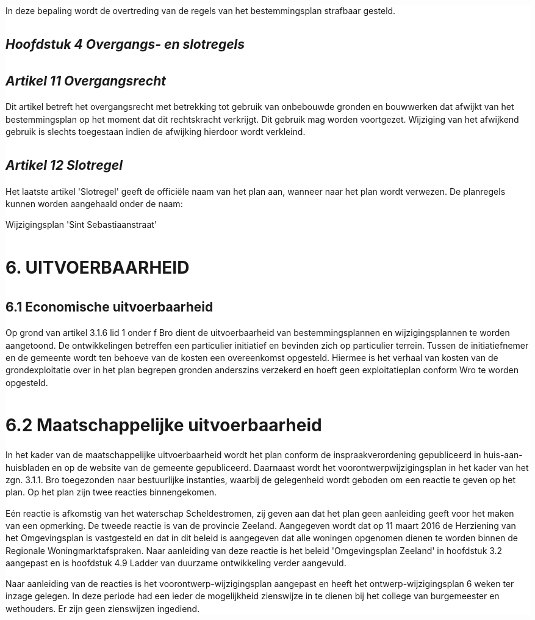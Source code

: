 In deze bepaling wordt de overtreding van de regels van het bestemmingsplan strafbaar gesteld.

## *Hoofdstuk 4 Overgangs- en slotregels*

## *Artikel 11 Overgangsrecht*

Dit artikel betreft het overgangsrecht met betrekking tot gebruik van onbebouwde gronden en bouwwerken dat afwijkt van het bestemmingsplan op het moment dat dit rechtskracht verkrijgt. Dit gebruik mag worden voortgezet. Wijziging van het afwijkend gebruik is slechts toegestaan indien de afwijking hierdoor wordt verkleind.

## *Artikel 12 Slotregel*

Het laatste artikel 'Slotregel' geeft de officiële naam van het plan aan, wanneer naar het plan wordt verwezen. De planregels kunnen worden aangehaald onder de naam:

Wijzigingsplan 'Sint Sebastiaanstraat'

# <span id="page-25-0"></span>**6. UITVOERBAARHEID**

## <span id="page-25-1"></span>6.1 Economische uitvoerbaarheid

Op grond van artikel 3.1.6 lid 1 onder f Bro dient de uitvoerbaarheid van bestemmingsplannen en wijzigingsplannen te worden aangetoond. De ontwikkelingen betreffen een particulier initiatief en bevinden zich op particulier terrein. Tussen de initiatiefnemer en de gemeente wordt ten behoeve van de kosten een overeenkomst opgesteld. Hiermee is het verhaal van kosten van de grondexploitatie over in het plan begrepen gronden anderszins verzekerd en hoeft geen exploitatieplan conform Wro te worden opgesteld.

# <span id="page-25-2"></span>6.2 Maatschappelijke uitvoerbaarheid

In het kader van de maatschappelijke uitvoerbaarheid wordt het plan conform de inspraakverordening gepubliceerd in huis-aan-huisbladen en op de website van de gemeente gepubliceerd. Daarnaast wordt het voorontwerpwijzigingsplan in het kader van het zgn. 3.1.1. Bro toegezonden naar bestuurlijke instanties, waarbij de gelegenheid wordt geboden om een reactie te geven op het plan. Op het plan zijn twee reacties binnengekomen.

Eén reactie is afkomstig van het waterschap Scheldestromen, zij geven aan dat het plan geen aanleiding geeft voor het maken van een opmerking. De tweede reactie is van de provincie Zeeland. Aangegeven wordt dat op 11 maart 2016 de Herziening van het Omgevingsplan is vastgesteld en dat in dit beleid is aangegeven dat alle woningen opgenomen dienen te worden binnen de Regionale Woningmarktafspraken. Naar aanleiding van deze reactie is het beleid 'Omgevingsplan Zeeland' in hoofdstuk 3.2 aangepast en is hoofdstuk 4.9 Ladder van duurzame ontwikkeling verder aangevuld.

Naar aanleiding van de reacties is het voorontwerp-wijzigingsplan aangepast en heeft het ontwerp-wijzigingsplan 6 weken ter inzage gelegen. In deze periode had een ieder de mogelijkheid zienswijze in te dienen bij het college van burgemeester en wethouders. Er zijn geen zienswijzen ingediend.